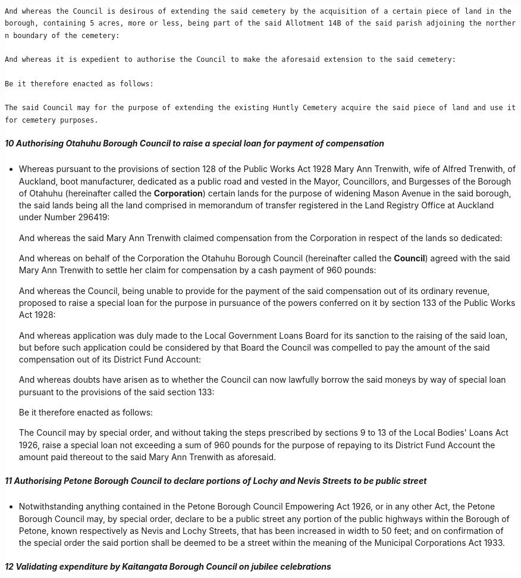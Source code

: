     And whereas the Council is desirous of extending the said cemetery by the acquisition of a certain piece of land in the borough, containing 5 acres, more or less, being part of the said Allotment 14B of the said parish adjoining the northern boundary of the cemetery:
    
    And whereas it is expedient to authorise the Council to make the aforesaid extension to the said cemetery:
    
    Be it therefore enacted as follows:
    
    The said Council may for the purpose of extending the existing Huntly Cemetery acquire the said piece of land and use it for cemetery purposes.

##### 10 Authorising Otahuhu Borough Council to raise a special loan for payment of compensation
    
*   Whereas pursuant to the provisions of section 128 of the Public Works Act 1928 Mary Ann Trenwith, wife of Alfred Trenwith, of Auckland, boot manufacturer, dedicated as a public road and vested in the Mayor, Councillors, and Burgesses of the Borough of Otahuhu (hereinafter called the **Corporation**) certain lands for the purpose of widening Mason Avenue in the said borough, the said lands being all the land comprised in memorandum of transfer registered in the Land Registry Office at Auckland under Number 296419:
    
    And whereas the said Mary Ann Trenwith claimed compensation from the Corporation in respect of the lands so dedicated:
    
    And whereas on behalf of the Corporation the Otahuhu Borough Council (hereinafter called the **Council**) agreed with the said Mary Ann Trenwith to settle her claim for compensation by a cash payment of 960 pounds:
    
    And whereas the Council, being unable to provide for the payment of the said compensation out of its ordinary revenue, proposed to raise a special loan for the purpose in pursuance of the powers conferred on it by section 133 of the Public Works Act 1928:
    
    And whereas application was duly made to the Local Government Loans Board for its sanction to the raising of the said loan, but before such application could be considered by that Board the Council was compelled to pay the amount of the said compensation out of its District Fund Account:
    
    And whereas doubts have arisen as to whether the Council can now lawfully borrow the said moneys by way of special loan pursuant to the provisions of the said section 133:
    
    Be it therefore enacted as follows:
    
    The Council may by special order, and without taking the steps prescribed by sections 9 to 13 of the Local Bodies' Loans Act 1926, raise a special loan not exceeding a sum of 960 pounds for the purpose of repaying to its District Fund Account the amount paid thereout to the said Mary Ann Trenwith as aforesaid.

##### 11 Authorising Petone Borough Council to declare portions of Lochy and Nevis Streets to be public street
    
*   Notwithstanding anything contained in the Petone Borough Council Empowering Act 1926, or in any other Act, the Petone Borough Council may, by special order, declare to be a public street any portion of the public highways within the Borough of Petone, known respectively as Nevis and Lochy Streets, that has been increased in width to 50 feet; and on confirmation of the special order the said portion shall be deemed to be a street within the meaning of the Municipal Corporations Act 1933\.

##### 12 Validating expenditure by Kaitangata Borough Council on jubilee celebrations
    